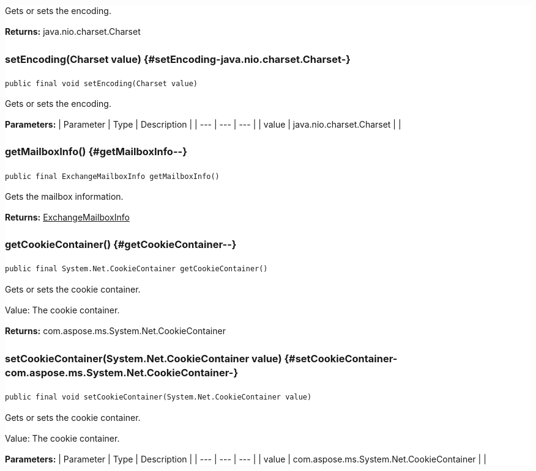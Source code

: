 
Gets or sets the encoding.

**Returns:**
java.nio.charset.Charset
### setEncoding(Charset value) {#setEncoding-java.nio.charset.Charset-}
```
public final void setEncoding(Charset value)
```


Gets or sets the encoding.

**Parameters:**
| Parameter | Type | Description |
| --- | --- | --- |
| value | java.nio.charset.Charset |  |

### getMailboxInfo() {#getMailboxInfo--}
```
public final ExchangeMailboxInfo getMailboxInfo()
```


Gets the mailbox information.

**Returns:**
[ExchangeMailboxInfo](../../com.aspose.email/exchangemailboxinfo)
### getCookieContainer() {#getCookieContainer--}
```
public final System.Net.CookieContainer getCookieContainer()
```


Gets or sets the cookie container.

Value: The cookie container.

**Returns:**
com.aspose.ms.System.Net.CookieContainer
### setCookieContainer(System.Net.CookieContainer value) {#setCookieContainer-com.aspose.ms.System.Net.CookieContainer-}
```
public final void setCookieContainer(System.Net.CookieContainer value)
```


Gets or sets the cookie container.

Value: The cookie container.

**Parameters:**
| Parameter | Type | Description |
| --- | --- | --- |
| value | com.aspose.ms.System.Net.CookieContainer |  |
